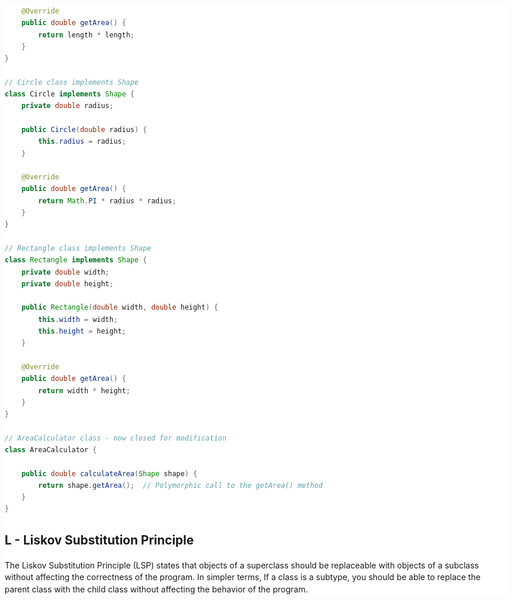 ```java
    @Override
    public double getArea() {
        return length * length;
    }
}

// Circle class implements Shape
class Circle implements Shape {
    private double radius;

    public Circle(double radius) {
        this.radius = radius;
    }

    @Override
    public double getArea() {
        return Math.PI * radius * radius;
    }
}

// Rectangle class implements Shape
class Rectangle implements Shape {
    private double width;
    private double height;

    public Rectangle(double width, double height) {
        this.width = width;
        this.height = height;
    }

    @Override
    public double getArea() {
        return width * height;
    }
}

// AreaCalculator class - now closed for modification
class AreaCalculator {

    public double calculateArea(Shape shape) {
        return shape.getArea();  // Polymorphic call to the getArea() method
    }
}
```

## L - Liskov Substitution Principle
The Liskov Substitution Principle (LSP) states that objects of a superclass should be replaceable with objects of a subclass
without affecting the correctness of the program. In simpler terms,  If a class is a subtype, you should be able to replace 
the parent class with the child class without affecting the behavior of the program.
